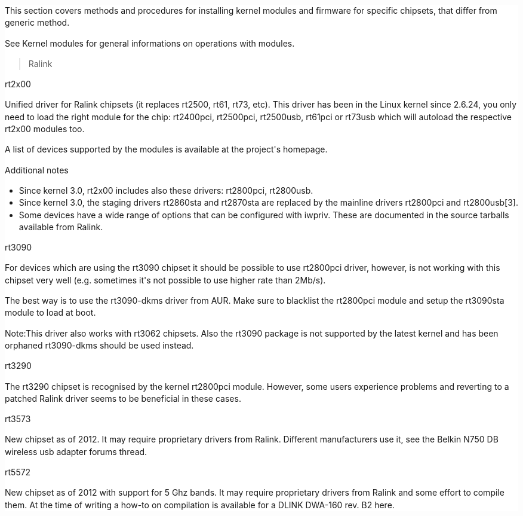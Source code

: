 This section covers methods and procedures for installing kernel modules
and firmware for specific chipsets, that differ from generic method.

See Kernel modules for general informations on operations with modules.

> Ralink

rt2x00

Unified driver for Ralink chipsets (it replaces rt2500, rt61, rt73,
etc). This driver has been in the Linux kernel since 2.6.24, you only
need to load the right module for the chip: rt2400pci, rt2500pci,
rt2500usb, rt61pci or rt73usb which will autoload the respective rt2x00
modules too.

A list of devices supported by the modules is available at the project's
homepage.

Additional notes

-   Since kernel 3.0, rt2x00 includes also these drivers: rt2800pci,
    rt2800usb.
-   Since kernel 3.0, the staging drivers rt2860sta and rt2870sta are
    replaced by the mainline drivers rt2800pci and rt2800usb[3].
-   Some devices have a wide range of options that can be configured
    with iwpriv. These are documented in the source tarballs available
    from Ralink.

rt3090

For devices which are using the rt3090 chipset it should be possible to
use rt2800pci driver, however, is not working with this chipset very
well (e.g. sometimes it's not possible to use higher rate than 2Mb/s).

The best way is to use the rt3090-dkms driver from AUR. Make sure to
blacklist the rt2800pci module and setup the rt3090sta module to load at
boot.

Note:This driver also works with rt3062 chipsets. Also the rt3090
package is not supported by the latest kernel and has been orphaned
rt3090-dkms should be used instead.

rt3290

The rt3290 chipset is recognised by the kernel rt2800pci module.
However, some users experience problems and reverting to a patched
Ralink driver seems to be beneficial in these cases.

rt3573

New chipset as of 2012. It may require proprietary drivers from Ralink.
Different manufacturers use it, see the Belkin N750 DB wireless usb
adapter forums thread.

rt5572

New chipset as of 2012 with support for 5 Ghz bands. It may require
proprietary drivers from Ralink and some effort to compile them. At the
time of writing a how-to on compilation is available for a DLINK DWA-160
rev. B2 here.
